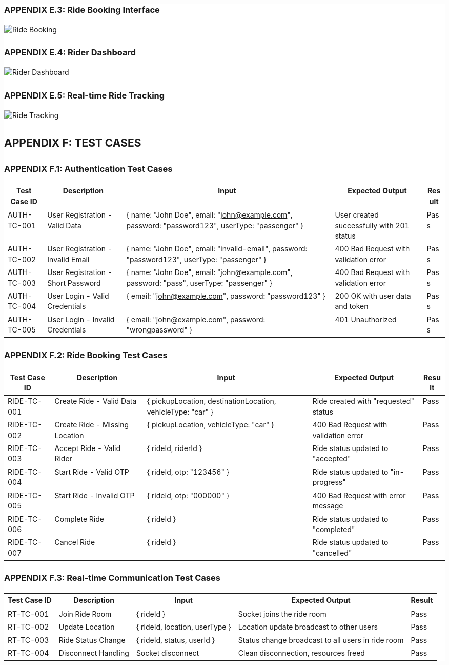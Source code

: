 ### APPENDIX E.3: Ride Booking Interface
![Ride Booking](https://example.com/ride-booking.png)

### APPENDIX E.4: Rider Dashboard
![Rider Dashboard](https://example.com/rider-dashboard.png)

### APPENDIX E.5: Real-time Ride Tracking
![Ride Tracking](https://example.com/ride-tracking.png)

## APPENDIX F: TEST CASES

### APPENDIX F.1: Authentication Test Cases

| Test Case ID | Description | Input | Expected Output | Result |
|--------------|-------------|-------|-----------------|--------|
| AUTH-TC-001 | User Registration - Valid Data | { name: "John Doe", email: "john@example.com", password: "password123", userType: "passenger" } | User created successfully with 201 status | Pass |
| AUTH-TC-002 | User Registration - Invalid Email | { name: "John Doe", email: "invalid-email", password: "password123", userType: "passenger" } | 400 Bad Request with validation error | Pass |
| AUTH-TC-003 | User Registration - Short Password | { name: "John Doe", email: "john@example.com", password: "pass", userType: "passenger" } | 400 Bad Request with validation error | Pass |
| AUTH-TC-004 | User Login - Valid Credentials | { email: "john@example.com", password: "password123" } | 200 OK with user data and token | Pass |
| AUTH-TC-005 | User Login - Invalid Credentials | { email: "john@example.com", password: "wrongpassword" } | 401 Unauthorized | Pass |

### APPENDIX F.2: Ride Booking Test Cases

| Test Case ID | Description | Input | Expected Output | Result |
|--------------|-------------|-------|-----------------|--------|
| RIDE-TC-001 | Create Ride - Valid Data | { pickupLocation, destinationLocation, vehicleType: "car" } | Ride created with "requested" status | Pass |
| RIDE-TC-002 | Create Ride - Missing Location | { pickupLocation, vehicleType: "car" } | 400 Bad Request with validation error | Pass |
| RIDE-TC-003 | Accept Ride - Valid Rider | { rideId, riderId } | Ride status updated to "accepted" | Pass |
| RIDE-TC-004 | Start Ride - Valid OTP | { rideId, otp: "123456" } | Ride status updated to "in-progress" | Pass |
| RIDE-TC-005 | Start Ride - Invalid OTP | { rideId, otp: "000000" } | 400 Bad Request with error message | Pass |
| RIDE-TC-006 | Complete Ride | { rideId } | Ride status updated to "completed" | Pass |
| RIDE-TC-007 | Cancel Ride | { rideId } | Ride status updated to "cancelled" | Pass |

### APPENDIX F.3: Real-time Communication Test Cases

| Test Case ID | Description | Input | Expected Output | Result |
|--------------|-------------|-------|-----------------|--------|
| RT-TC-001 | Join Ride Room | { rideId } | Socket joins the ride room | Pass |
| RT-TC-002 | Update Location | { rideId, location, userType } | Location update broadcast to other users | Pass |
| RT-TC-003 | Ride Status Change | { rideId, status, userId } | Status change broadcast to all users in ride room | Pass |
| RT-TC-004 | Disconnect Handling | Socket disconnect | Clean disconnection, resources freed | Pass |
